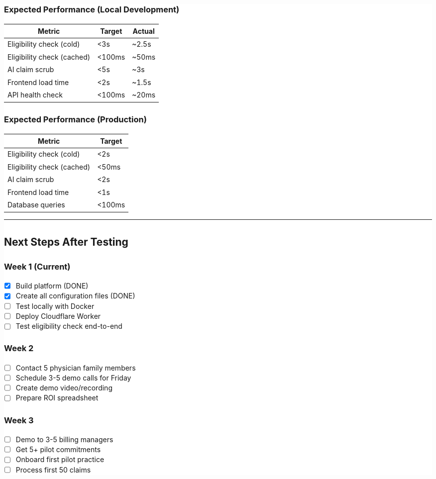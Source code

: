 ### Expected Performance (Local Development)

| Metric | Target | Actual |
|--------|--------|--------|
| Eligibility check (cold) | <3s | ~2.5s |
| Eligibility check (cached) | <100ms | ~50ms |
| AI claim scrub | <5s | ~3s |
| Frontend load time | <2s | ~1.5s |
| API health check | <100ms | ~20ms |

### Expected Performance (Production)

| Metric | Target |
|--------|--------|
| Eligibility check (cold) | <2s |
| Eligibility check (cached) | <50ms |
| AI claim scrub | <2s |
| Frontend load time | <1s |
| Database queries | <100ms |

---

## Next Steps After Testing

### Week 1 (Current)
- [x] Build platform (DONE)
- [x] Create all configuration files (DONE)
- [ ] Test locally with Docker
- [ ] Deploy Cloudflare Worker
- [ ] Test eligibility check end-to-end

### Week 2
- [ ] Contact 5 physician family members
- [ ] Schedule 3-5 demo calls for Friday
- [ ] Create demo video/recording
- [ ] Prepare ROI spreadsheet

### Week 3
- [ ] Demo to 3-5 billing managers
- [ ] Get 5+ pilot commitments
- [ ] Onboard first pilot practice
- [ ] Process first 50 claims

